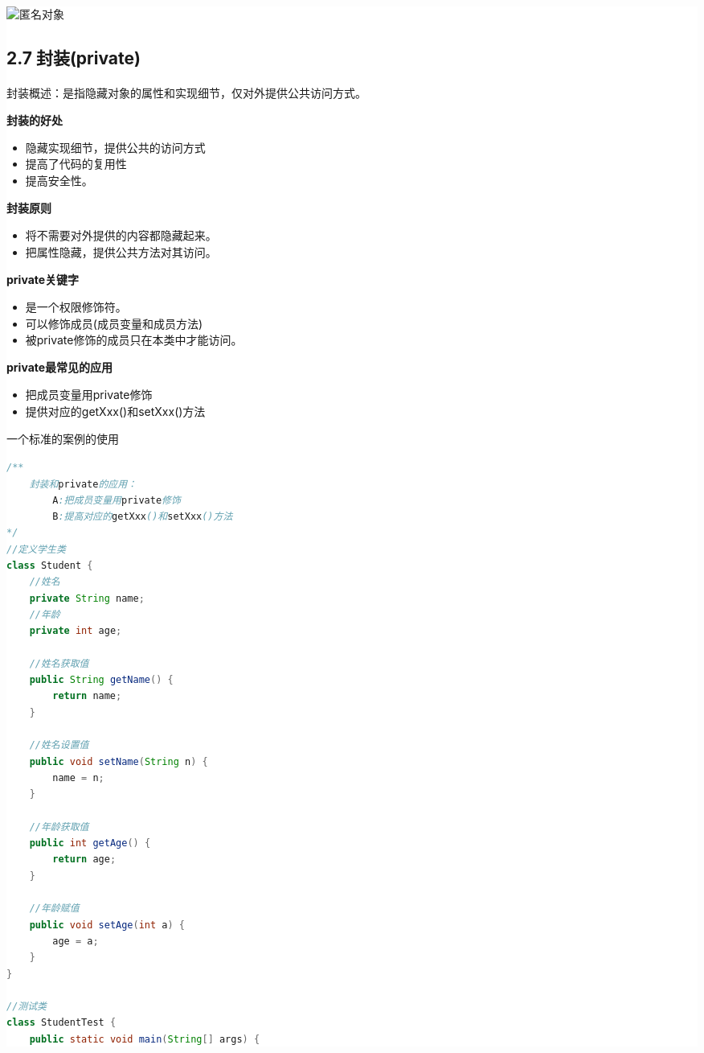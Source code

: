 ![匿名对象](http://img.blog.csdn.net/20150813213331412)

## **2.7 封装(private)**

封装概述：是指隐藏对象的属性和实现细节，仅对外提供公共访问方式。

**封装的好处**

- 隐藏实现细节，提供公共的访问方式
- 提高了代码的复用性
- 提高安全性。

**封装原则**

- 将不需要对外提供的内容都隐藏起来。
- 把属性隐藏，提供公共方法对其访问。

**private关键字**

- 是一个权限修饰符。
- 可以修饰成员(成员变量和成员方法)
- 被private修饰的成员只在本类中才能访问。

**private最常见的应用**

- 把成员变量用private修饰
- 提供对应的getXxx()和setXxx()方法

一个标准的案例的使用

```java
/**
	封装和private的应用：
		A:把成员变量用private修饰
		B:提高对应的getXxx()和setXxx()方法
*/
//定义学生类
class Student {
	//姓名
	private String name;
	//年龄
	private int age;

	//姓名获取值
	public String getName() {
		return name;
	}

	//姓名设置值
	public void setName(String n) {
		name = n;
	}

	//年龄获取值
	public int getAge() {
		return age;
	}

	//年龄赋值
	public void setAge(int a) {
		age = a;
	}
}

//测试类
class StudentTest {
	public static void main(String[] args) {
```